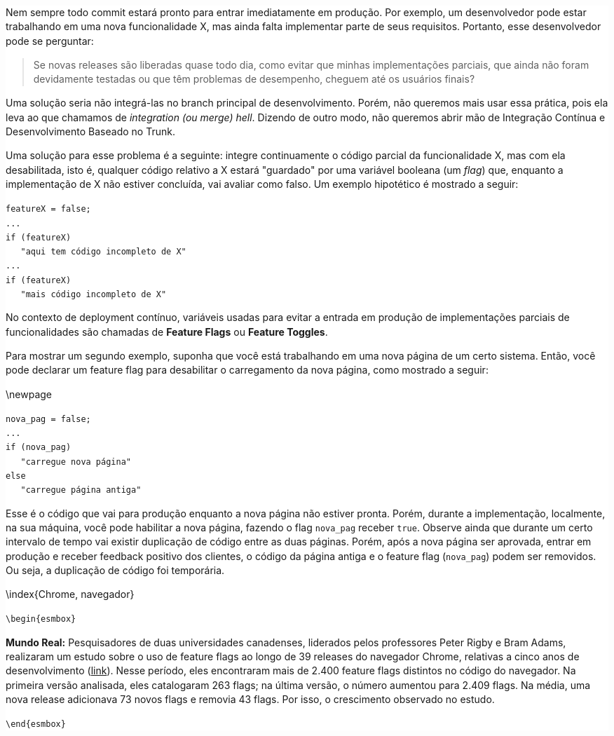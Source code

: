 Nem sempre todo commit estará pronto para entrar imediatamente em produção. Por exemplo, um desenvolvedor pode estar trabalhando em uma nova funcionalidade X, mas ainda falta implementar parte de seus requisitos. Portanto, esse desenvolvedor pode se perguntar:

> Se novas releases são liberadas quase todo dia, como evitar que minhas implementações parciais, que ainda não foram devidamente testadas ou que têm problemas de desempenho, cheguem até os usuários finais? 

Uma solução seria não integrá-las no branch principal de desenvolvimento. Porém, não queremos mais usar essa prática, pois ela leva ao que chamamos de *integration (ou merge) hell*. Dizendo de outro modo, não queremos abrir mão de Integração Contínua e Desenvolvimento Baseado no Trunk.

Uma solução para esse problema é a seguinte: integre continuamente o código parcial da funcionalidade X, mas com ela desabilitada, isto é, qualquer código relativo a X estará "guardado" por uma variável booleana (um *flag*) que, enquanto a implementação de X não estiver concluída, vai avaliar como falso. Um exemplo hipotético é mostrado a seguir:

```
featureX = false;
...
if (featureX) 
   "aqui tem código incompleto de X"
...
if (featureX)
   "mais código incompleto de X"
```    

No contexto de deployment contínuo, variáveis usadas para evitar a entrada em produção de implementações parciais de funcionalidades são chamadas de **Feature Flags** ou **Feature Toggles**.

Para mostrar um segundo exemplo, suponha que você está trabalhando em uma nova página de um certo sistema. Então, você pode declarar um feature flag para desabilitar o carregamento da nova página, como mostrado a seguir:

\newpage

```
nova_pag = false;
...
if (nova_pag) 
   "carregue nova página"
else
   "carregue página antiga"
```    

Esse é o código que vai para produção enquanto a nova página não estiver pronta. Porém, durante a implementação, localmente, na sua máquina, você pode habilitar a nova página, fazendo o flag `nova_pag` receber `true`. 
Observe ainda que durante um certo intervalo de tempo vai existir duplicação de código entre as duas páginas. Porém, após a nova página ser aprovada, entrar em produção e receber feedback positivo dos clientes, o código da página antiga e o feature flag (`nova_pag`) podem ser removidos. Ou seja, a duplicação de código foi temporária.

\index{Chrome, navegador}
```{=latex}
\begin{esmbox}
```
**Mundo Real:** Pesquisadores de duas universidades canadenses, liderados pelos professores Peter Rigby e Bram Adams, realizaram um estudo sobre o uso de feature flags ao longo de 39 releases do navegador Chrome, relativas a cinco anos de desenvolvimento ([link](https://doi.org/10.1145/2901739.2901745)). Nesse período, eles encontraram mais de 2.400 feature flags distintos no código do navegador.
Na primeira versão analisada, eles catalogaram 263 flags; na última versão, o número aumentou para 2.409 flags. Na média, uma nova release adicionava 73 novos flags e removia 43 flags. Por isso, o crescimento observado no estudo.
```{=latex}
\end{esmbox}
```
